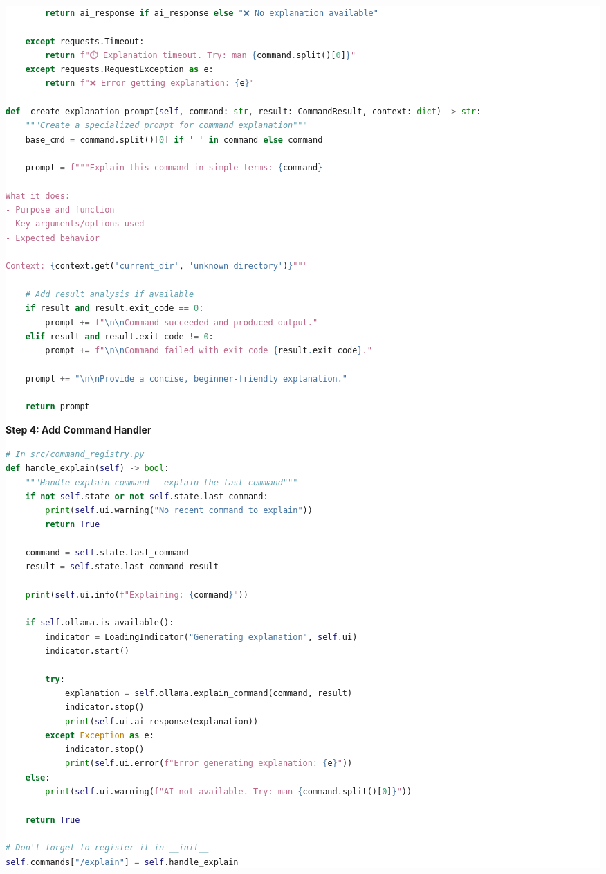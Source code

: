 ```python
        return ai_response if ai_response else "❌ No explanation available"
        
    except requests.Timeout:
        return f"⏱️ Explanation timeout. Try: man {command.split()[0]}"
    except requests.RequestException as e:
        return f"❌ Error getting explanation: {e}"

def _create_explanation_prompt(self, command: str, result: CommandResult, context: dict) -> str:
    """Create a specialized prompt for command explanation"""
    base_cmd = command.split()[0] if ' ' in command else command
    
    prompt = f"""Explain this command in simple terms: {command}

What it does:
- Purpose and function
- Key arguments/options used
- Expected behavior

Context: {context.get('current_dir', 'unknown directory')}"""
    
    # Add result analysis if available
    if result and result.exit_code == 0:
        prompt += f"\n\nCommand succeeded and produced output."
    elif result and result.exit_code != 0:
        prompt += f"\n\nCommand failed with exit code {result.exit_code}."
    
    prompt += "\n\nProvide a concise, beginner-friendly explanation."
    
    return prompt
```

**Step 4: Add Command Handler**
```python
# In src/command_registry.py
def handle_explain(self) -> bool:
    """Handle explain command - explain the last command"""
    if not self.state or not self.state.last_command:
        print(self.ui.warning("No recent command to explain"))
        return True
    
    command = self.state.last_command
    result = self.state.last_command_result
    
    print(self.ui.info(f"Explaining: {command}"))
    
    if self.ollama.is_available():
        indicator = LoadingIndicator("Generating explanation", self.ui)
        indicator.start()
        
        try:
            explanation = self.ollama.explain_command(command, result)
            indicator.stop()
            print(self.ui.ai_response(explanation))
        except Exception as e:
            indicator.stop()
            print(self.ui.error(f"Error generating explanation: {e}"))
    else:
        print(self.ui.warning(f"AI not available. Try: man {command.split()[0]}"))
    
    return True

# Don't forget to register it in __init__
self.commands["/explain"] = self.handle_explain
```